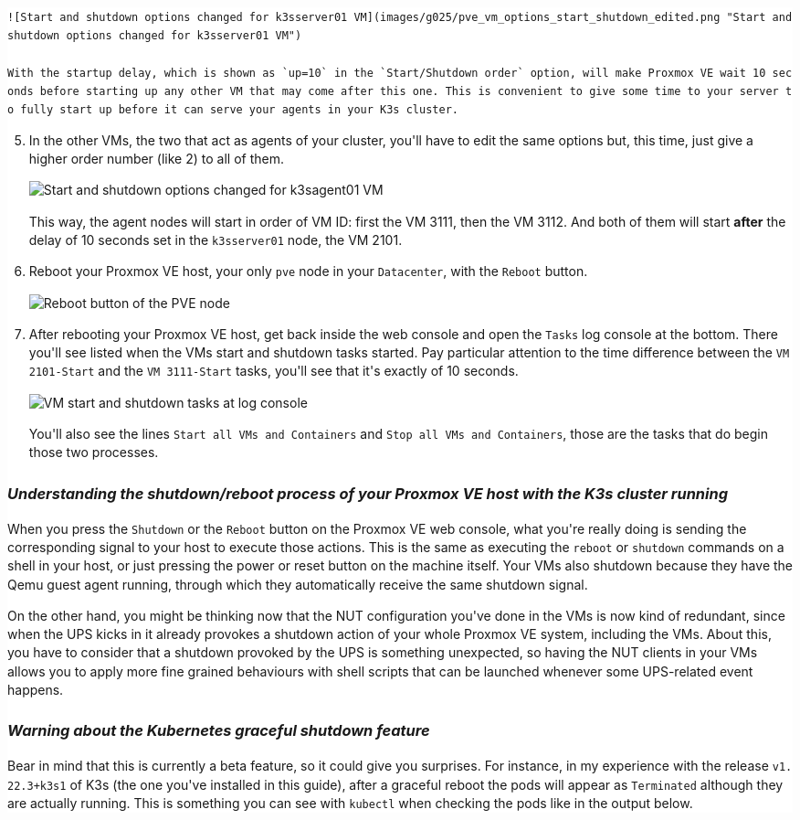     ![Start and shutdown options changed for k3sserver01 VM](images/g025/pve_vm_options_start_shutdown_edited.png "Start and shutdown options changed for k3sserver01 VM")

    With the startup delay, which is shown as `up=10` in the `Start/Shutdown order` option, will make Proxmox VE wait 10 seconds before starting up any other VM that may come after this one. This is convenient to give some time to your server to fully start up before it can serve your agents in your K3s cluster.

5. In the other VMs, the two that act as agents of your cluster, you'll have to edit the same options but, this time, just give a higher order number (like 2) to all of them.

    ![Start and shutdown options changed for k3sagent01 VM](images/g025/pve_vm_options_start_shutdown_edited_k3sagent01.png "Start and shutdown options changed for k3sagent01 VM")

    This way, the agent nodes will start in order of VM ID: first the VM 3111, then the VM 3112. And both of them will start **after** the delay of 10 seconds set in the `k3sserver01` node, the VM 2101.

6. Reboot your Proxmox VE host, your only `pve` node in your `Datacenter`, with the `Reboot` button.

    ![Reboot button of the PVE node](images/g025/pve_node_summary_reboot_button.png "Reboot button of the PVE node")

7. After rebooting your Proxmox VE host, get back inside the web console and open the `Tasks` log console at the bottom. There you'll see listed when the VMs start and shutdown tasks started. Pay particular attention to the time difference between the `VM 2101-Start` and the `VM 3111-Start` tasks, you'll see that it's exactly of 10 seconds.

    ![VM start and shutdown tasks at log console](images/g025/pve_tasks_log_start_shutdown_vms.png "VM start and shutdown tasks at log console")

    You'll also see the lines `Start all VMs and Containers` and `Stop all VMs and Containers`, those are the tasks that do begin those two processes.

### _Understanding the shutdown/reboot process of your Proxmox VE host with the K3s cluster running_

When you press the `Shutdown` or the `Reboot` button on the Proxmox VE web console, what you're really doing is sending the corresponding signal to your host to execute those actions. This is the same as executing the `reboot` or `shutdown` commands on a shell in your host, or just pressing the power or reset button on the machine itself. Your VMs also shutdown because they have the Qemu guest agent running, through which they automatically receive the same shutdown signal.

On the other hand, you might be thinking now that the NUT configuration you've done in the VMs is now kind of redundant, since when the UPS kicks in it already provokes a shutdown action of your whole Proxmox VE system, including the VMs. About this, you have to consider that a shutdown provoked by the UPS is something unexpected, so having the NUT clients in your VMs allows you to apply more fine grained behaviours with shell scripts that can be launched whenever some UPS-related event happens.

### _Warning about the Kubernetes graceful shutdown feature_

Bear in mind that this is currently a beta feature, so it could give you surprises. For instance, in my experience with the release `v1.22.3+k3s1` of K3s (the one you've installed in this guide), after a graceful reboot the pods will appear as `Terminated` although they are actually running. This is something you can see with `kubectl` when checking the pods like in the output below.
